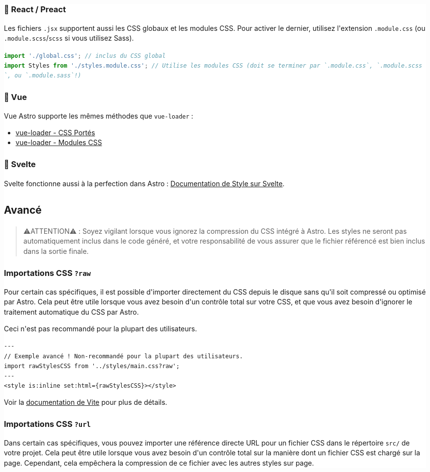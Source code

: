 ### 📘 React / Preact

Les fichiers `.jsx` supportent aussi les CSS globaux et les modules CSS. Pour activer le dernier, utilisez l'extension `.module.css` (ou `.module.scss`/`scss` si vous utilisez Sass).

```js
import './global.css'; // inclus du CSS global
import Styles from './styles.module.css'; // Utilise les modules CSS (doit se terminer par `.module.css`, `.module.scss`, ou `.module.sass`!)
```

### 📗 Vue

Vue Astro supporte les mêmes méthodes que `vue-loader` :

- [vue-loader - CSS Portés][vue-scoped]
- [vue-loader - Modules CSS][vue-css-modules]

### 📕 Svelte

Svelte fonctionne aussi à la perfection dans Astro : [Documentation de Style sur Svelte][svelte-style].

## Avancé

> ⚠️ATTENTION⚠️ :
> Soyez vigilant lorsque vous ignorez la compression du CSS intégré à Astro. Les styles ne seront pas automatiquement inclus dans le code généré, et votre responsabilité de vous assurer que le fichier référencé est bien inclus dans la sortie finale.

### Importations CSS `?raw`

Pour certain cas spécifiques, il est possible d'importer directement du CSS depuis le disque sans qu'il soit compressé ou optimisé par Astro. Cela peut être utile lorsque vous avez besoin d'un contrôle total sur votre CSS, et que vous avez besoin d'ignorer le traitement automatique du CSS par Astro.

Ceci n'est pas recommandé pour la plupart des utilisateurs.

```astro
---
// Exemple avancé ! Non-recommandé pour la plupart des utilisateurs.
import rawStylesCSS from '../styles/main.css?raw';
---
<style is:inline set:html={rawStylesCSS}></style>
```

Voir la [documentation de Vite](https://vitejs.dev/guide/assets.html#importing-asset-as-url) pour plus de détails.

### Importations CSS `?url`

Dans certain cas spécifiques, vous pouvez importer une référence directe URL pour un fichier CSS dans le répertoire `src/` de votre projet. Cela peut être utile lorsque vous avez besoin d'un contrôle total sur la manière dont un fichier CSS est chargé sur la page. Cependant, cela empêchera la compression de ce fichier avec les autres styles sur page.


[less]: https://lesscss.org/
[sass]: https://sass-lang.com/
[stylus]: https://stylus-lang.com/
[svelte-style]: https://svelte.dev/docs#component-format-style
[tailwind]: https://github.com/withastro/astro/tree/main/packages/integrations/tailwind
[vite-preprocessors]: https://vitejs.dev/guide/features.html#css-pre-processors
[vue-css-modules]: https://vue-loader.vuejs.org/guide/css-modules.html
[vue-scoped]: https://vue-loader.vuejs.org/guide/scoped-css.html